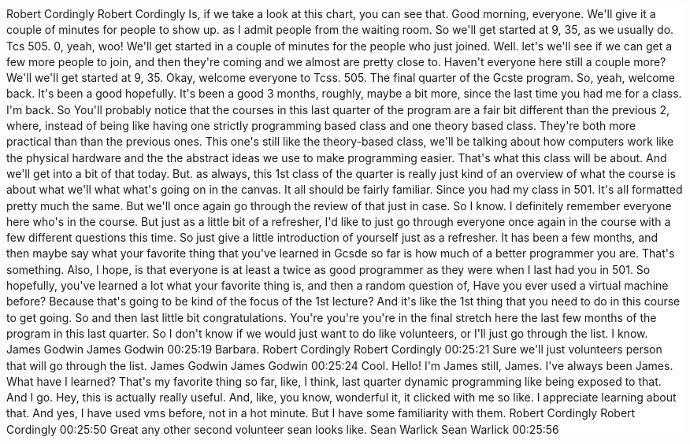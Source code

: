 Robert Cordingly
Robert Cordingly
Is, if we take a look at this chart, you can see that.
Good morning, everyone. We'll give it a couple of minutes for people to show up.
as I admit people from the waiting room.
So we'll get started at 9, 35, as we usually do.
Tcs 505. 0, yeah, woo!
We'll get started in a couple of minutes for the people who just joined.
Well.
let's we'll see if we can get a few more people to join, and then they're coming and we almost are pretty close to.
Haven't everyone here
still a couple more? We'll we'll get started at 9, 35.
Okay, welcome everyone to Tcss. 505. The final quarter of the Gcste program. So,
yeah, welcome back. It's been a good hopefully. It's been a good 3 months, roughly, maybe a bit more, since the last time you had me for a class. I'm back.
So
You'll probably notice that the courses in this last quarter of the program are a fair bit different than the previous 2, where, instead of being like
having one strictly programming based class and one theory based class. They're both more practical than than the previous ones. This one's still like the theory-based class, we'll be talking about how computers work like the physical hardware and the the abstract ideas we use to make programming easier. That's what this class will be about. And we'll get into a bit of that today. But.
as always, this 1st
class of the quarter is really just kind of an overview of what the course is about what we'll
what what's going on in the canvas. It all should be fairly familiar. Since you had my class in 501. It's all formatted pretty much the same. But we'll once again go through the review of that just in case. So
I know. I definitely remember everyone here who's in the course. But just as a little bit of a refresher, I'd like to just go through everyone once again in the course with a few different questions this time. So just give a little introduction of yourself
just as a refresher. It has been a few months, and then maybe say what your favorite thing that you've learned in Gcsde so far is how much of a better programmer you are. That's something. Also, I hope, is that everyone is at least a twice as good programmer as they were when I last had you in 501.
So hopefully, you've learned a lot what your favorite thing is, and then a random question of, Have you ever used a virtual machine before? Because that's going to be kind of the focus of the 1st lecture? And it's like the 1st thing that you need to do in this course to get going. So and then last little bit congratulations. You're you're
you're in the final stretch here the last few months of the program in this last quarter.
So I don't know if we would just want to do like volunteers, or I'll just go through the list.
I know.
James  Godwin
James  Godwin
00:25:19
Barbara.
Robert Cordingly
Robert Cordingly
00:25:21
Sure we'll just volunteers person that will go through the list.
James  Godwin
James  Godwin
00:25:24
Cool. Hello! I'm James still, James. I've always been James. What have I learned? That's my favorite thing so far, like, I think, last quarter dynamic programming like being exposed to that. And I go. Hey, this is actually really useful. And, like, you know, wonderful it, it clicked with me so like. I appreciate learning about that. And yes, I have used vms before, not in a hot minute. But I have some familiarity with them.
Robert Cordingly
Robert Cordingly
00:25:50
Great any other second volunteer sean looks like.
Sean Warlick
Sean Warlick
00:25:56